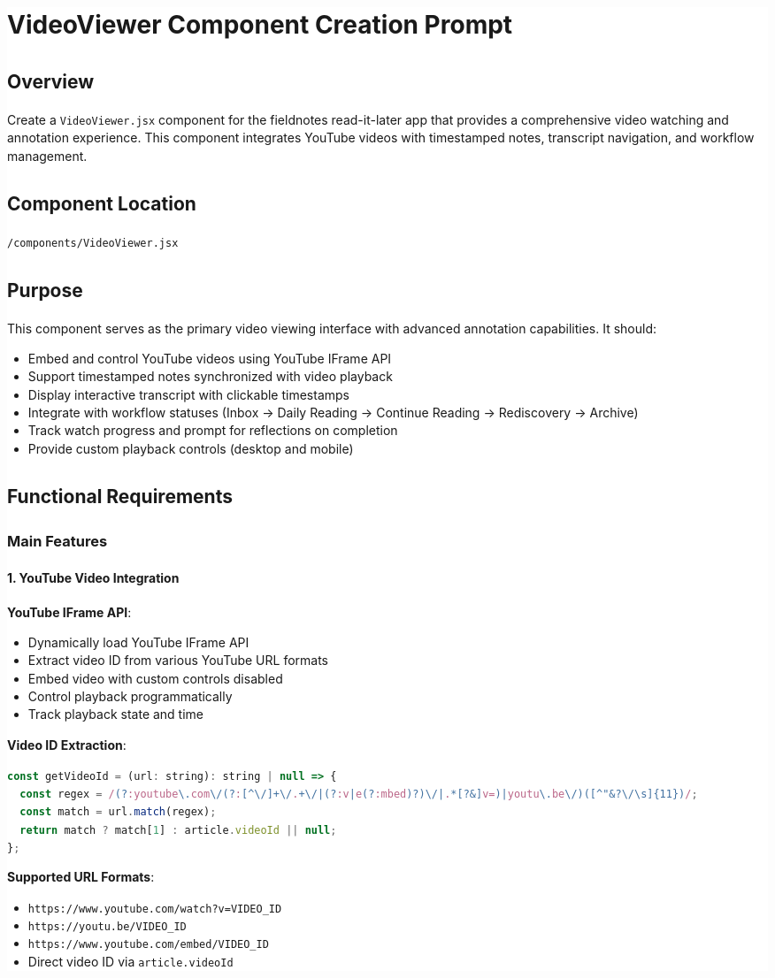 # VideoViewer Component Creation Prompt

## Overview
Create a `VideoViewer.jsx` component for the fieldnotes read-it-later app that provides a comprehensive video watching and annotation experience. This component integrates YouTube videos with timestamped notes, transcript navigation, and workflow management.

## Component Location
`/components/VideoViewer.jsx`

## Purpose
This component serves as the primary video viewing interface with advanced annotation capabilities. It should:
- Embed and control YouTube videos using YouTube IFrame API
- Support timestamped notes synchronized with video playback
- Display interactive transcript with clickable timestamps
- Integrate with workflow statuses (Inbox → Daily Reading → Continue Reading → Rediscovery → Archive)
- Track watch progress and prompt for reflections on completion
- Provide custom playback controls (desktop and mobile)

## Functional Requirements

### Main Features

#### 1. YouTube Video Integration

**YouTube IFrame API**:
- Dynamically load YouTube IFrame API
- Extract video ID from various YouTube URL formats
- Embed video with custom controls disabled
- Control playback programmatically
- Track playback state and time

**Video ID Extraction**:
```jsx
const getVideoId = (url: string): string | null => {
  const regex = /(?:youtube\.com\/(?:[^\/]+\/.+\/|(?:v|e(?:mbed)?)\/|.*[?&]v=)|youtu\.be\/)([^"&?\/\s]{11})/;
  const match = url.match(regex);
  return match ? match[1] : article.videoId || null;
};
```

**Supported URL Formats**:
- `https://www.youtube.com/watch?v=VIDEO_ID`
- `https://youtu.be/VIDEO_ID`
- `https://www.youtube.com/embed/VIDEO_ID`
- Direct video ID via `article.videoId`
